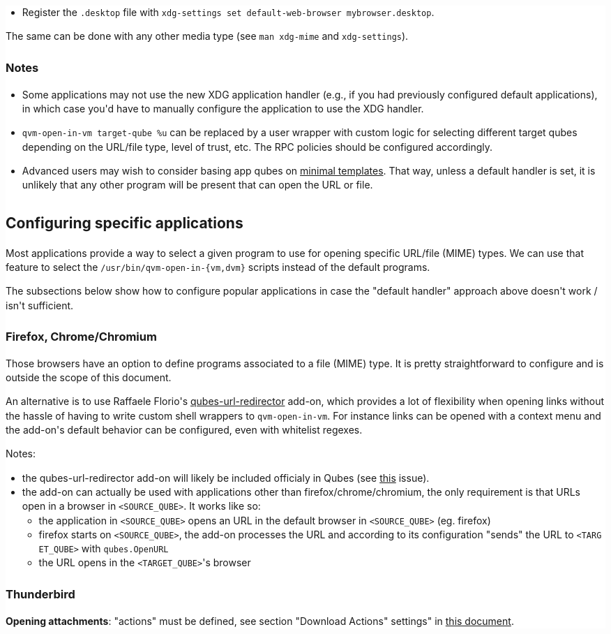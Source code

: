 - Register the `.desktop` file with `xdg-settings set default-web-browser mybrowser.desktop`. 

The same can be done with any other media type (see `man xdg-mime` and `xdg-settings`).

### Notes

- Some applications may not use the new XDG application handler (e.g., if you had previously configured default applications), in which case you'd have to manually configure the application to use the XDG handler.

- `qvm-open-in-vm target-qube %u` can be replaced by a user wrapper with custom logic for selecting different target qubes depending on the URL/file type, level of trust, etc. The RPC policies should be configured accordingly.

- Advanced users may wish to consider basing app qubes on [minimal templates](/doc/templates/minimal/). That way, unless a default handler is set, it is unlikely that any other program will be present that can open the URL or file.



## Configuring specific applications

Most applications provide a way to select a given program to use for opening specific URL/file (MIME) types. We can use that feature to select the `/usr/bin/qvm-open-in-{vm,dvm}` scripts instead of the default programs.

The subsections below show how to configure popular applications in case the "default handler" approach above doesn't work / isn't sufficient.

### Firefox, Chrome/Chromium

Those browsers have an option to define programs associated to a file (MIME) type. It is pretty straightforward to configure and is outside the scope of this document.

An alternative is to use Raffaele Florio's [qubes-url-redirector](https://github.com/raffaeleflorio/qubes-url-redirector) add-on, which provides a lot of flexibility when opening links without the hassle of having to write custom shell wrappers to `qvm-open-in-vm`. For instance links can be opened with a context menu and the add-on's default behavior can be configured, even with whitelist regexes.

Notes:

- the qubes-url-redirector add-on will likely be included officialy in Qubes (see [this](https://github.com/QubesOS/qubes-issues/issues/3152) issue).
- the add-on can actually be used with applications other than firefox/chrome/chromium, the only requirement is that URLs open in a browser in `<SOURCE_QUBE>`. It works like so:
  - the application in `<SOURCE_QUBE>` opens an URL in the default browser in `<SOURCE_QUBE>` (eg. firefox)
  - firefox starts on `<SOURCE_QUBE>`, the add-on processes the URL and according to its configuration "sends" the URL to `<TARGET_QUBE>` with `qubes.OpenURL`
  - the URL opens in the `<TARGET_QUBE>`'s browser

### Thunderbird

**Opening attachments**: "actions" must be defined, see section "Download Actions" settings" in [this document](http://kb.mozillazine.org/Actions_for_attachment_file_types).
